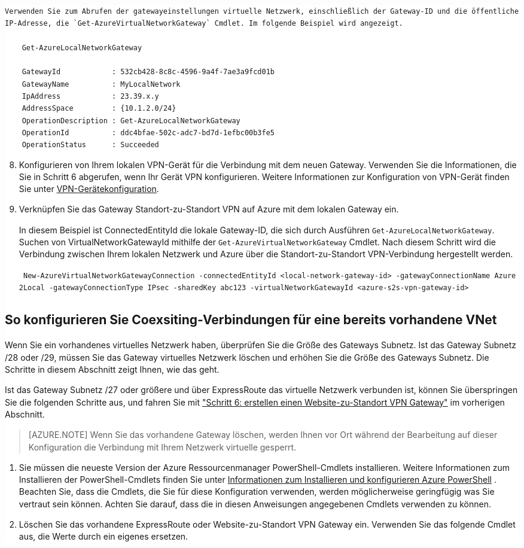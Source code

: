 
    Verwenden Sie zum Abrufen der gatewayeinstellungen virtuelle Netzwerk, einschließlich der Gateway-ID und die öffentliche IP-Adresse, die `Get-AzureVirtualNetworkGateway` Cmdlet. Im folgende Beispiel wird angezeigt.

        Get-AzureLocalNetworkGateway

        GatewayId            : 532cb428-8c8c-4596-9a4f-7ae3a9fcd01b
        GatewayName          : MyLocalNetwork
        IpAddress            : 23.39.x.y
        AddressSpace         : {10.1.2.0/24}
        OperationDescription : Get-AzureLocalNetworkGateway
        OperationId          : ddc4bfae-502c-adc7-bd7d-1efbc00b3fe5
        OperationStatus      : Succeeded


8. Konfigurieren von Ihrem lokalen VPN-Gerät für die Verbindung mit dem neuen Gateway. Verwenden Sie die Informationen, die Sie in Schritt 6 abgerufen, wenn Ihr Gerät VPN konfigurieren. Weitere Informationen zur Konfiguration von VPN-Gerät finden Sie unter [VPN-Gerätekonfiguration](../vpn-gateway/vpn-gateway-about-vpn-devices.md).

9. Verknüpfen Sie das Gateway Standort-zu-Standort VPN auf Azure mit dem lokalen Gateway ein.

    In diesem Beispiel ist ConnectedEntityId die lokale Gateway-ID, die sich durch Ausführen `Get-AzureLocalNetworkGateway`. Suchen von VirtualNetworkGatewayId mithilfe der `Get-AzureVirtualNetworkGateway` Cmdlet. Nach diesem Schritt wird die Verbindung zwischen Ihrem lokalen Netzwerk und Azure über die Standort-zu-Standort VPN-Verbindung hergestellt werden.


        New-AzureVirtualNetworkGatewayConnection -connectedEntityId <local-network-gateway-id> -gatewayConnectionName Azure2Local -gatewayConnectionType IPsec -sharedKey abc123 -virtualNetworkGatewayId <azure-s2s-vpn-gateway-id>

## <a name="add"></a>So konfigurieren Sie Coexsiting-Verbindungen für eine bereits vorhandene VNet

Wenn Sie ein vorhandenes virtuelles Netzwerk haben, überprüfen Sie die Größe des Gateways Subnetz. Ist das Gateway Subnetz /28 oder /29, müssen Sie das Gateway virtuelles Netzwerk löschen und erhöhen Sie die Größe des Gateways Subnetz. Die Schritte in diesem Abschnitt zeigt Ihnen, wie das geht.

Ist das Gateway Subnetz /27 oder größere und über ExpressRoute das virtuelle Netzwerk verbunden ist, können Sie überspringen Sie die folgenden Schritte aus, und fahren Sie mit ["Schritt 6: erstellen einen Website-zu-Standort VPN Gateway"](#vpngw) im vorherigen Abschnitt.

>[AZURE.NOTE] Wenn Sie das vorhandene Gateway löschen, werden Ihnen vor Ort während der Bearbeitung auf dieser Konfiguration die Verbindung mit Ihrem Netzwerk virtuelle gesperrt.

1. Sie müssen die neueste Version der Azure Ressourcenmanager PowerShell-Cmdlets installieren. Weitere Informationen zum Installieren der PowerShell-Cmdlets finden Sie unter [Informationen zum Installieren und konfigurieren Azure PowerShell](../powershell-install-configure.md) . Beachten Sie, dass die Cmdlets, die Sie für diese Konfiguration verwenden, werden möglicherweise geringfügig was Sie vertraut sein können. Achten Sie darauf, dass die in diesen Anweisungen angegebenen Cmdlets verwenden zu können. 

2. Löschen Sie das vorhandene ExpressRoute oder Website-zu-Standort VPN Gateway ein. Verwenden Sie das folgende Cmdlet aus, die Werte durch ein eigenes ersetzen.
